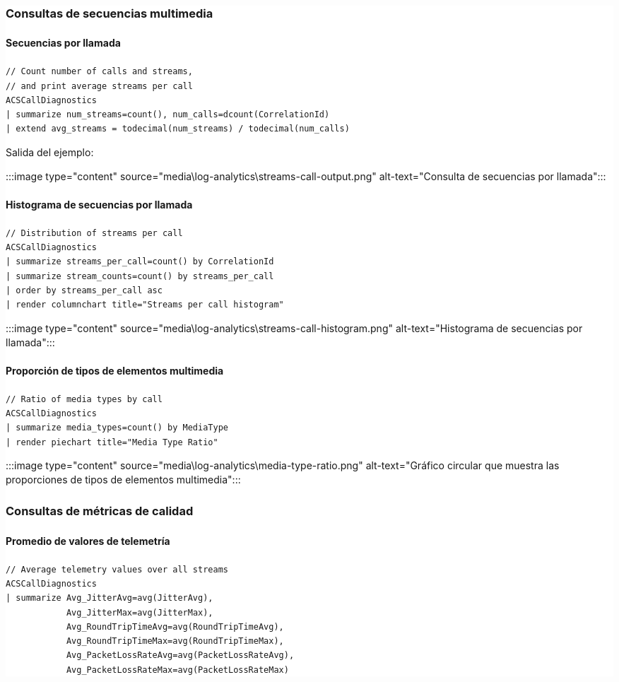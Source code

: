 ### <a name="media-stream-queries"></a>Consultas de secuencias multimedia
#### <a name="streams-per-call"></a>Secuencias por llamada

```
// Count number of calls and streams,
// and print average streams per call
ACSCallDiagnostics
| summarize num_streams=count(), num_calls=dcount(CorrelationId)
| extend avg_streams = todecimal(num_streams) / todecimal(num_calls)
```
Salida del ejemplo:

:::image type="content" source="media\log-analytics\streams-call-output.png" alt-text="Consulta de secuencias por llamada":::

#### <a name="streams-per-call-histogram"></a>Histograma de secuencias por llamada

```
// Distribution of streams per call
ACSCallDiagnostics
| summarize streams_per_call=count() by CorrelationId
| summarize stream_counts=count() by streams_per_call
| order by streams_per_call asc
| render columnchart title="Streams per call histogram"
```

:::image type="content" source="media\log-analytics\streams-call-histogram.png" alt-text="Histograma de secuencias por llamada":::

#### <a name="ratio-of-media-types"></a>Proporción de tipos de elementos multimedia

```
// Ratio of media types by call
ACSCallDiagnostics
| summarize media_types=count() by MediaType
| render piechart title="Media Type Ratio"
```

:::image type="content" source="media\log-analytics\media-type-ratio.png" alt-text="Gráfico circular que muestra las proporciones de tipos de elementos multimedia":::

### <a name="quality-metrics-queries"></a>Consultas de métricas de calidad

#### <a name="average-telemetry-values"></a>Promedio de valores de telemetría

```
// Average telemetry values over all streams
ACSCallDiagnostics
| summarize Avg_JitterAvg=avg(JitterAvg),
            Avg_JitterMax=avg(JitterMax),
            Avg_RoundTripTimeAvg=avg(RoundTripTimeAvg),
            Avg_RoundTripTimeMax=avg(RoundTripTimeMax),
            Avg_PacketLossRateAvg=avg(PacketLossRateAvg),
            Avg_PacketLossRateMax=avg(PacketLossRateMax)
```
